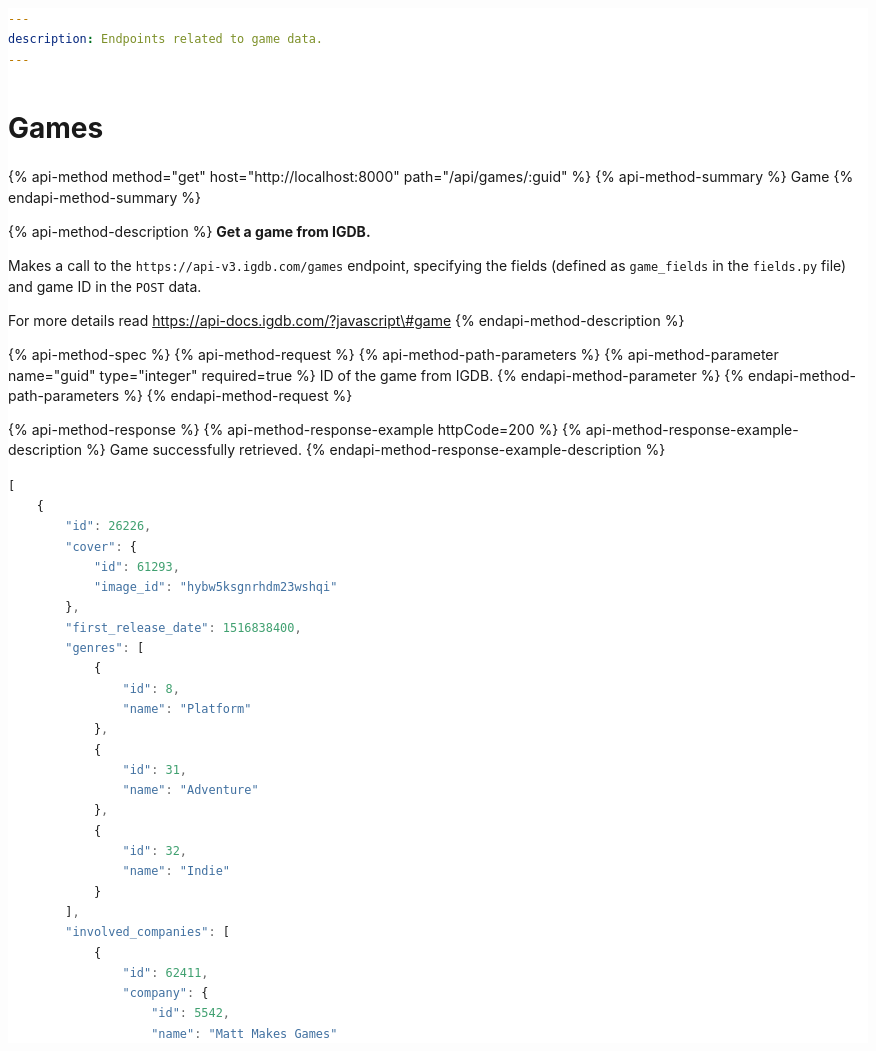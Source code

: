 ```yaml
---
description: Endpoints related to game data.
---
```


# Games

{% api-method method="get" host="http://localhost:8000" path="/api/games/:guid" %}
{% api-method-summary %}
Game
{% endapi-method-summary %}

{% api-method-description %}
**Get a game from IGDB.**  
  
Makes a call to the `https://api-v3.igdb.com/games` endpoint, specifying the fields \(defined as `game_fields` in the `fields.py` file\) and game ID in the `POST` data.  
  
For more details read https://api-docs.igdb.com/?javascript\#game
{% endapi-method-description %}

{% api-method-spec %}
{% api-method-request %}
{% api-method-path-parameters %}
{% api-method-parameter name="guid" type="integer" required=true %}
ID of the game from IGDB.
{% endapi-method-parameter %}
{% endapi-method-path-parameters %}
{% endapi-method-request %}

{% api-method-response %}
{% api-method-response-example httpCode=200 %}
{% api-method-response-example-description %}
Game successfully retrieved.
{% endapi-method-response-example-description %}

```javascript
[
    {
        "id": 26226,
        "cover": {
            "id": 61293,
            "image_id": "hybw5ksgnrhdm23wshqi"
        },
        "first_release_date": 1516838400,
        "genres": [
            {
                "id": 8,
                "name": "Platform"
            },
            {
                "id": 31,
                "name": "Adventure"
            },
            {
                "id": 32,
                "name": "Indie"
            }
        ],
        "involved_companies": [
            {
                "id": 62411,
                "company": {
                    "id": 5542,
                    "name": "Matt Makes Games"
```